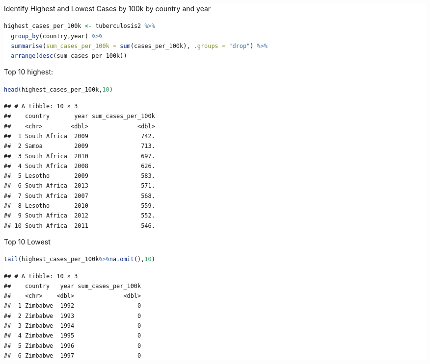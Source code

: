 Identify Highest and Lowest Cases by 100k by country and year

``` r
highest_cases_per_100k <- tuberculosis2 %>% 
  group_by(country,year) %>% 
  summarise(sum_cases_per_100k = sum(cases_per_100k), .groups = "drop") %>% 
  arrange(desc(sum_cases_per_100k))
```

Top 10 highest:

``` r
head(highest_cases_per_100k,10)
```

    ## # A tibble: 10 × 3
    ##    country       year sum_cases_per_100k
    ##    <chr>        <dbl>              <dbl>
    ##  1 South Africa  2009               742.
    ##  2 Samoa         2009               713.
    ##  3 South Africa  2010               697.
    ##  4 South Africa  2008               626.
    ##  5 Lesotho       2009               583.
    ##  6 South Africa  2013               571.
    ##  7 South Africa  2007               568.
    ##  8 Lesotho       2010               559.
    ##  9 South Africa  2012               552.
    ## 10 South Africa  2011               546.

Top 10 Lowest

``` r
tail(highest_cases_per_100k%>%na.omit(),10)  
```

    ## # A tibble: 10 × 3
    ##    country   year sum_cases_per_100k
    ##    <chr>    <dbl>              <dbl>
    ##  1 Zimbabwe  1992                  0
    ##  2 Zimbabwe  1993                  0
    ##  3 Zimbabwe  1994                  0
    ##  4 Zimbabwe  1995                  0
    ##  5 Zimbabwe  1996                  0
    ##  6 Zimbabwe  1997                  0